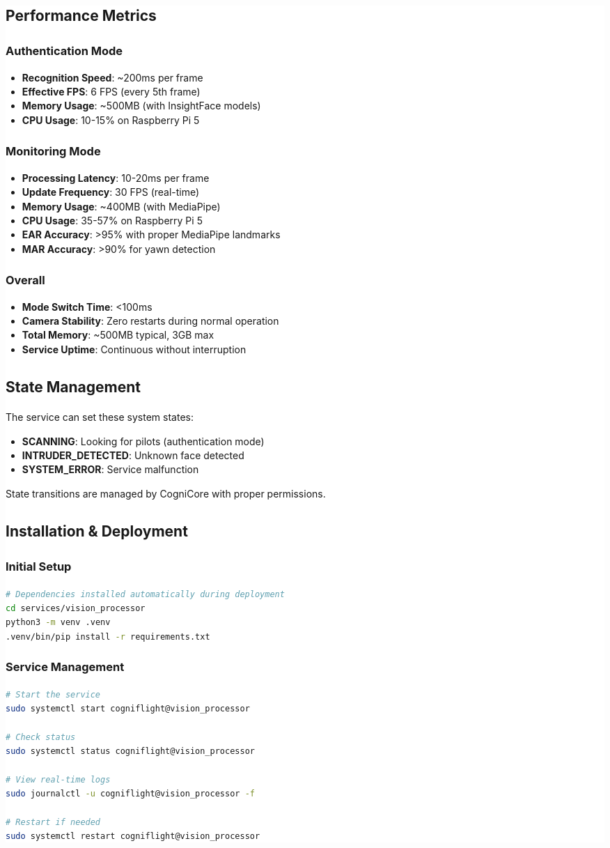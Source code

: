 ## Performance Metrics

### Authentication Mode
- **Recognition Speed**: ~200ms per frame
- **Effective FPS**: 6 FPS (every 5th frame)
- **Memory Usage**: ~500MB (with InsightFace models)
- **CPU Usage**: 10-15% on Raspberry Pi 5

### Monitoring Mode
- **Processing Latency**: 10-20ms per frame
- **Update Frequency**: 30 FPS (real-time)
- **Memory Usage**: ~400MB (with MediaPipe)
- **CPU Usage**: 35-57% on Raspberry Pi 5
- **EAR Accuracy**: >95% with proper MediaPipe landmarks
- **MAR Accuracy**: >90% for yawn detection

### Overall
- **Mode Switch Time**: <100ms
- **Camera Stability**: Zero restarts during normal operation
- **Total Memory**: ~500MB typical, 3GB max
- **Service Uptime**: Continuous without interruption

## State Management

The service can set these system states:
- **SCANNING**: Looking for pilots (authentication mode)
- **INTRUDER_DETECTED**: Unknown face detected
- **SYSTEM_ERROR**: Service malfunction

State transitions are managed by CogniCore with proper permissions.

## Installation & Deployment

### Initial Setup
```bash
# Dependencies installed automatically during deployment
cd services/vision_processor
python3 -m venv .venv
.venv/bin/pip install -r requirements.txt
```

### Service Management
```bash
# Start the service
sudo systemctl start cogniflight@vision_processor

# Check status
sudo systemctl status cogniflight@vision_processor

# View real-time logs
sudo journalctl -u cogniflight@vision_processor -f

# Restart if needed
sudo systemctl restart cogniflight@vision_processor
```

